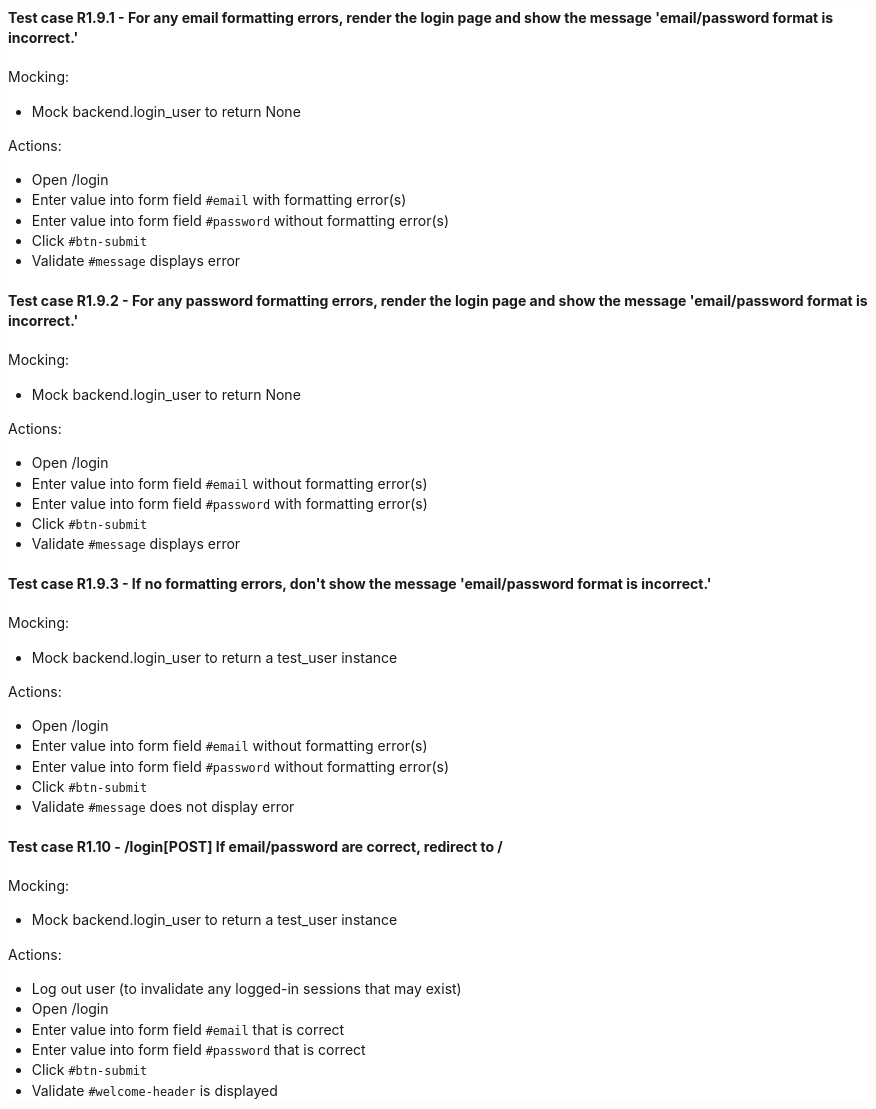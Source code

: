 #### Test case R1.9.1 - For any email formatting errors, render the login page and show the message 'email/password format is incorrect.'

Mocking:

-   Mock backend.login_user to return None

Actions:

-   Open /login
-   Enter value into form field `#email` with formatting error(s)
-   Enter value into form field `#password` without formatting error(s)
-   Click `#btn-submit`
-   Validate `#message` displays error

#### Test case R1.9.2 - For any password formatting errors, render the login page and show the message 'email/password format is incorrect.'

Mocking:

-   Mock backend.login_user to return None

Actions:

-   Open /login
-   Enter value into form field `#email` without formatting error(s)
-   Enter value into form field `#password` with formatting error(s)
-   Click `#btn-submit`
-   Validate `#message` displays error

#### Test case R1.9.3 - If no formatting errors, don't show the message 'email/password format is incorrect.'

Mocking:

-   Mock backend.login_user to return a test_user instance

Actions:

-   Open /login
-   Enter value into form field `#email` without formatting error(s)
-   Enter value into form field `#password` without formatting error(s)
-   Click `#btn-submit`
-   Validate `#message` does not display error

#### Test case R1.10 - /login[POST] If email/password are correct, redirect to /

Mocking:

-   Mock backend.login_user to return a test_user instance

Actions:

-   Log out user (to invalidate any logged-in sessions that may exist)
-   Open /login
-   Enter value into form field `#email` that is correct
-   Enter value into form field `#password` that is correct
-   Click `#btn-submit`
-   Validate `#welcome-header` is displayed
